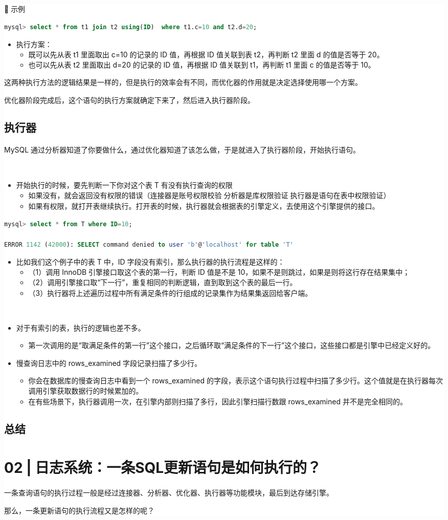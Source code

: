 

🌸 示例

```sql
mysql> select * from t1 join t2 using(ID)  where t1.c=10 and t2.d=20;
```

- 执行方案：
  - 既可以先从表 t1 里面取出 c=10 的记录的 ID 值，再根据 ID 值关联到表 t2，再判断 t2 里面 d 的值是否等于 20。
  - 也可以先从表 t2 里面取出 d=20 的记录的 ID 值，再根据 ID 值关联到 t1，再判断 t1 里面 c 的值是否等于 10。

这两种执行方法的逻辑结果是一样的，但是执行的效率会有不同，而优化器的作用就是决定选择使用哪一个方案。

优化器阶段完成后，这个语句的执行方案就确定下来了，然后进入执行器阶段。



## 执行器

MySQL 通过分析器知道了你要做什么，通过优化器知道了该怎么做，于是就进入了执行器阶段，开始执行语句。

<br>

- 开始执行的时候，要先判断一下你对这个表 T 有没有执行查询的权限
  - 如果没有，就会返回没有权限的错误（连接器是账号权限校验   分析器是库权限验证   执行器是语句在表中权限验证）
  - 如果有权限，就打开表继续执行。打开表的时候，执行器就会根据表的引擎定义，去使用这个引擎提供的接口。

```sql
mysql> select * from T where ID=10;

ERROR 1142 (42000): SELECT command denied to user 'b'@'localhost' for table 'T'
```

- 比如我们这个例子中的表 T 中，ID 字段没有索引，那么执行器的执行流程是这样的：
  - （1）调用 InnoDB 引擎接口取这个表的第一行，判断 ID 值是不是 10，如果不是则跳过，如果是则将这行存在结果集中；
  - （2）调用引擎接口取“下一行”，重复相同的判断逻辑，直到取到这个表的最后一行。
  - （3）执行器将上述遍历过程中所有满足条件的行组成的记录集作为结果集返回给客户端。

<br>

- 对于有索引的表，执行的逻辑也差不多。
  - 第一次调用的是“取满足条件的第一行”这个接口，之后循环取“满足条件的下一行”这个接口，这些接口都是引擎中已经定义好的。

- 慢查询日志中的 rows_examined 字段记录扫描了多少行。
  - 你会在数据库的慢查询日志中看到一个 rows_examined 的字段，表示这个语句执行过程中扫描了多少行。这个值就是在执行器每次调用引擎获取数据行的时候累加的。
  - 在有些场景下，执行器调用一次，在引擎内部则扫描了多行，因此引擎扫描行数跟 rows_examined 并不是完全相同的。



## 总结



# 02 | 日志系统：一条SQL更新语句是如何执行的？

一条查询语句的执行过程一般是经过连接器、分析器、优化器、执行器等功能模块，最后到达存储引擎。

那么，一条更新语句的执行流程又是怎样的呢？

